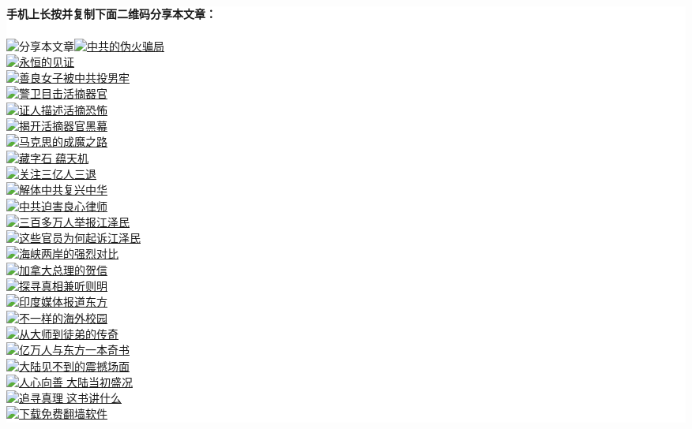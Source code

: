 <strong>手机上长按并复制下面二维码分享本文章：</strong><br><br><img src="https://quickchart.io/qr?size=256&text=https://github.com/1992513/djy/blob/master/gb/19/11/14/n11654366.md%231" title="分享本文章"></td><td VALIGN=TOP><a href="https://github.com/1992513/djy/blob/master/gb/16/1/21/n4622075.md?dfh#1" target="_blank"><img src="https://raw.githubusercontent.com/1992513/djy/master/gb/300/wei-f1.jpg" title="中共的伪火骗局"  alt="中共的伪火骗局"></a><br><a href="https://github.com/1992513/www/blob/master/README.md?dfh#9" target="_blank"><img src="https://raw.githubusercontent.com/1992513/djy/master/gb/300/yong-h.jpg" title="永恒的见证"  alt="永恒的见证"></a><br><a href="https://github.com/1992513/djy/blob/master/gb/13/9/29/n3974789.md?dfh#1" target="_blank"><img src="https://raw.githubusercontent.com/1992513/djy/master/gb/300/shang-lnz.jpg" title="善良女子被中共投男牢"  alt="善良女子被中共投男牢"></a><br><a href="https://github.com/1992513/djy/blob/master/gb/16/3/16/n4663449.md?dfh#1" target="_blank"><img src="https://raw.githubusercontent.com/1992513/djy/master/gb/300/huo-z3.jpg" title="警卫目击活摘器官"  alt="警卫目击活摘器官"></a><br><a href="https://github.com/1992513/djy/blob/master/gb/16/8/7/n8177641.md?dfh#1" target="_blank"><img src="https://raw.githubusercontent.com/1992513/djy/master/gb/300/huo-z4.jpg" title="证人描述活摘恐怖"  alt="证人描述活摘恐怖"></a><br><a href="https://github.com/1992513/djy/blob/master/gb/10/4/19/n2881569.md?dfh#1" target="_blank"><img src="https://raw.githubusercontent.com/1992513/djy/master/gb/300/huo-z1.jpg" title="揭开活摘器官黑幕"  alt="揭开活摘器官黑幕"></a><br><a href="https://github.com/1992513/djy/blob/master/gb/10/11/7/n3077476.md?dfh#1" target="_blank"><img src="https://raw.githubusercontent.com/1992513/djy/master/gb/300/ma-ks.jpg" title="马克思的成魔之路"  alt="马克思的成魔之路"></a><br><a href="https://github.com/1992513/djy/blob/master/gb/14/6/9/n4173977.md?dfh#1" target="_blank"><img src="https://raw.githubusercontent.com/1992513/djy/master/gb/300/chang-zs.jpg" title="藏字石 蕴天机"  alt="藏字石 蕴天机"></a><br><a href="https://github.com/1992513/djy/blob/master/gb/18/5/10/n10381511.md?dfh#1" target="_blank"><img src="https://raw.githubusercontent.com/1992513/djy/master/gb/300/st1.jpg" title="关注三亿人三退"  alt="关注三亿人三退"></a><br><a href="https://github.com/1992513/djy/blob/master/gb/18/3/21/n10237682.md?dfh#1" target="_blank"><img src="https://raw.githubusercontent.com/1992513/djy/master/gb/300/jie-t.jpg" title="解体中共复兴中华"  alt="解体中共复兴中华"></a><br><a href="https://github.com/1992513/djy/blob/master/gb/9/2/9/n2422991.md?dfh#1" target="_blank"><img src="https://raw.githubusercontent.com/1992513/djy/master/gb/300/gao-zs.jpg" title="中共迫害良心律师"  alt="中共迫害良心律师"></a><br><a href="https://github.com/1992513/djy/blob/master/gb/18/12/9/n10900044.md?dfh#1" target="_blank"><img src="https://raw.githubusercontent.com/1992513/djy/master/gb/300/sj1.jpg" title="三百多万人举报江泽民"  alt="三百多万人举报江泽民"></a><br><a href="https://github.com/1992513/djy/blob/master/gb/18/8/28/n10672014.md?dfh#1" target="_blank"><img src="https://raw.githubusercontent.com/1992513/djy/master/gb/300/sj2.jpg" title="这些官员为何起诉江泽民"  alt="这些官员为何起诉江泽民"></a><br><a href="https://github.com/1992513/djy/blob/master/gb/8/12/18/n2367165.md?dfh#1" target="_blank"><img src="https://raw.githubusercontent.com/1992513/djy/master/gb/300/liangan.jpg" title="海峡两岸的强烈对比"  alt="海峡两岸的强烈对比"></a><br><a href="https://github.com/1992513/djy/blob/master/gb/15/12/10/n4593139.md?dfh#1" target="_blank"><img src="https://raw.githubusercontent.com/1992513/djy/master/gb/300/jia-ndzl.jpg" title="加拿大总理的贺信"  alt="加拿大总理的贺信"></a><br><a href="https://github.com/1992513/djy/blob/master/gb/11/6/17/n3289382.md?dfh#1" target="_blank"><img src="https://raw.githubusercontent.com/1992513/djy/master/gb/300/xiao-wd.jpg" title="探寻真相兼听则明"  alt="探寻真相兼听则明"></a><br><a href="https://github.com/1992513/djy/blob/master/gb/18/10/27/n10812623.md?dfh#1" target="_blank"><img src="https://raw.githubusercontent.com/1992513/djy/master/gb/300/yindu.jpg" title="印度媒体报道东方"  alt="印度媒体报道东方"></a><br><a href="https://github.com/1992513/djy/blob/master/gb/18/6/9/n10469652.md?dfh#1" target="_blank"><img src="https://raw.githubusercontent.com/1992513/djy/master/gb/300/xie-j.jpg" title="不一样的海外校园"  alt="不一样的海外校园"></a><br><a href="https://github.com/1992513/djy/blob/master/gb/7/4/5/n1669415.md?dfh#1" target="_blank"><img src="https://raw.githubusercontent.com/1992513/djy/master/gb/300/li-up.jpg" title="从大师到徒弟的传奇"  alt="从大师到徒弟的传奇"></a><br><a href="https://github.com/1992513/djy/blob/master/gb/17/5/26/n9191512.md?dfh#1" target="_blank"><img src="https://raw.githubusercontent.com/1992513/djy/master/gb/300/zfl2.jpg" title="亿万人与东方一本奇书"  alt="亿万人与东方一本奇书"></a><br><a href="https://github.com/1992513/djy/blob/master/gb/13/11/27/n4020290.md?dfh#1" target="_blank"><img src="https://raw.githubusercontent.com/1992513/djy/master/gb/300/zhen-h.jpg" title="大陆见不到的震撼场面"  alt="大陆见不到的震撼场面"></a><br><a href="https://github.com/1992513/djy/blob/master/gb/15/7/17/n4482910.md?dfh#1" target="_blank"><img src="https://raw.githubusercontent.com/1992513/djy/master/gb/300/dalu-sk.jpg" title="人心向善 大陆当初盛况"  alt="人心向善 大陆当初盛况"></a><br><a href="https://github.com/1992513/djy/blob/master/gb/19/1/5/n10955468.md?dfh#1" target="_blank"><img src="https://raw.githubusercontent.com/1992513/djy/master/gb/300/zfl1.jpg" title="追寻真理 这书讲什么"  alt="追寻真理 这书讲什么"></a><br><a href="https://github.com/1992513/www/blob/master/README.md?dfh#1" target="_blank"><img src="https://raw.githubusercontent.com/1992513/djy/master/gb/300/fq1.jpg" title="下载免费翻墙软件"  alt="下载免费翻墙软件"></a><br></td></tr></table>

